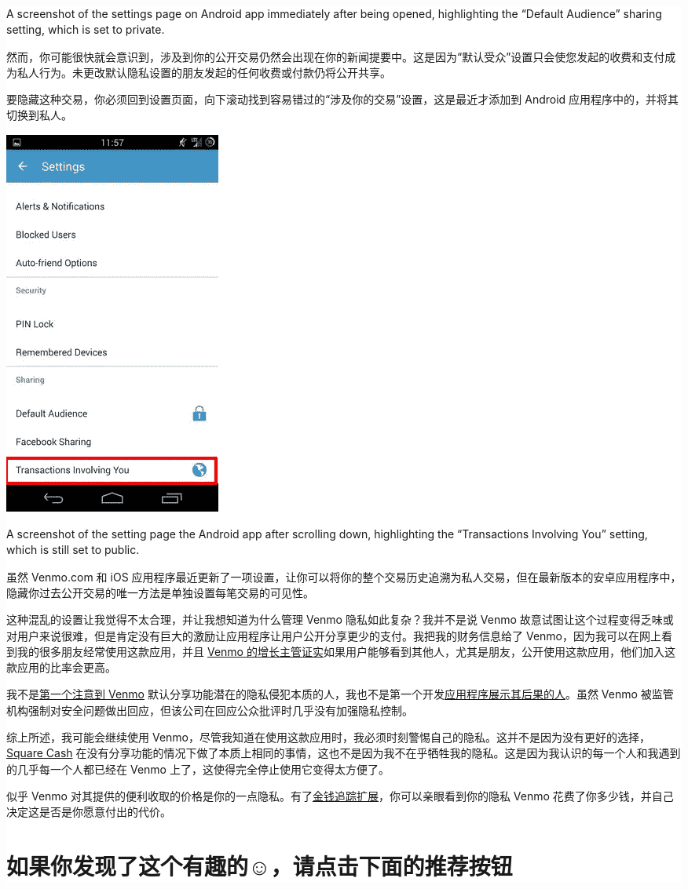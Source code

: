 
A screenshot of the settings page on Android app immediately after being opened, highlighting the “Default Audience” sharing setting, which is set to private.

然而，你可能很快就会意识到，涉及到你的公开交易仍然会出现在你的新闻提要中。这是因为“默认受众”设置只会使您发起的收费和支付成为私人行为。未更改默认隐私设置的朋友发起的任何收费或付款仍将公开共享。

要隐藏这种交易，你必须回到设置页面，向下滚动找到容易错过的“涉及你的交易”设置，这是最近才添加到 Android 应用程序中的，并将其切换到私人。

![](img/f9601a64918e549140ccc698a41e528a.png)

A screenshot of the setting page the Android app after scrolling down, highlighting the “Transactions Involving You” setting, which is still set to public.

虽然 Venmo.com 和 iOS 应用程序最近更新了一项设置，让你可以将你的整个交易历史追溯为私人交易，但在最新版本的安卓应用程序中，隐藏你过去公开交易的唯一方法是单独设置每笔交易的可见性。

这种混乱的设置让我觉得不太合理，并让我想知道为什么管理 Venmo 隐私如此复杂？我并不是说 Venmo 故意试图让这个过程变得乏味或对用户来说很难，但是肯定没有巨大的激励让应用程序让用户公开分享更少的支付。我把我的财务信息给了 Venmo，因为我可以在网上看到我的很多朋友经常使用这款应用，并且 [Venmo 的增长主管证实](https://mixpanel.com/education/leveraging-social-proof-for-growth)如果用户能够看到其他人，尤其是朋友，公开使用这款应用，他们加入这款应用的比率会更高。

我不是[第一个注意到 Venmo](https://www.washingtonpost.com/news/the-intersect/wp/2015/02/26/why-would-anyone-in-her-right-mind-use-venmo/) 默认分享功能潜在的隐私侵犯本质的人，我也不是第一个开发[应用程序展示其后果的人](http://www.vicemo.com/)。虽然 Venmo 被监管机构强制对安全问题做出回应，但该公司在回应公众批评时几乎没有加强隐私控制。

综上所述，我可能会继续使用 Venmo，尽管我知道在使用这款应用时，我必须时刻警惕自己的隐私。这并不是因为没有更好的选择， [Square Cash](https://cash.me/) 在没有分享功能的情况下做了本质上相同的事情，这也不是因为我不在乎牺牲我的隐私。这是因为我认识的每一个人和我遇到的几乎每一个人都已经在 Venmo 上了，这使得完全停止使用它变得太方便了。

似乎 Venmo 对其提供的便利收取的价格是你的一点隐私。有了[金钱追踪扩展](https://chrome.google.com/webstore/detail/money-trail/pfapkinkogbekmajdmmdiificmnkeflm)，你可以亲眼看到你的隐私 Venmo 花费了你多少钱，并自己决定这是否是你愿意付出的代价。

# 如果你发现了这个有趣的☺，请点击下面的推荐按钮
